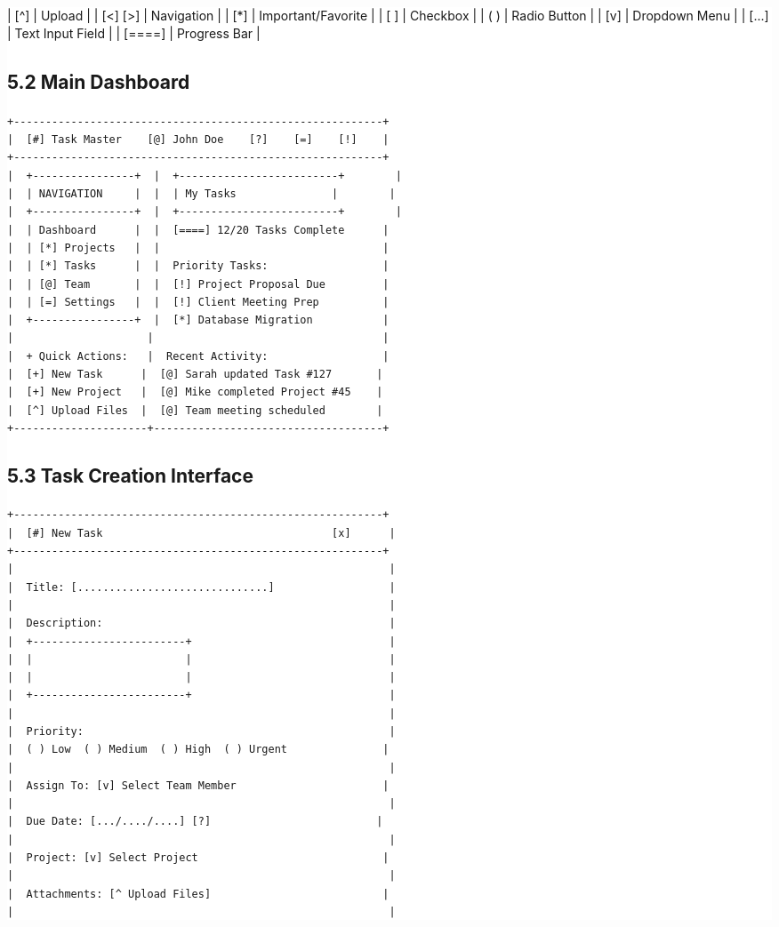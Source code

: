 | [^] | Upload |
| [<] [>] | Navigation |
| [*] | Important/Favorite |
| [ ] | Checkbox |
| ( ) | Radio Button |
| [v] | Dropdown Menu |
| [...] | Text Input Field |
| [====] | Progress Bar |

## 5.2 Main Dashboard

```
+----------------------------------------------------------+
|  [#] Task Master    [@] John Doe    [?]    [=]    [!]    |
+----------------------------------------------------------+
|  +----------------+  |  +-------------------------+        |
|  | NAVIGATION     |  |  | My Tasks               |        |
|  +----------------+  |  +-------------------------+        |
|  | Dashboard      |  |  [====] 12/20 Tasks Complete      |
|  | [*] Projects   |  |                                   |
|  | [*] Tasks      |  |  Priority Tasks:                  |
|  | [@] Team       |  |  [!] Project Proposal Due         |
|  | [=] Settings   |  |  [!] Client Meeting Prep          |
|  +----------------+  |  [*] Database Migration           |
|                     |                                    |
|  + Quick Actions:   |  Recent Activity:                  |
|  [+] New Task      |  [@] Sarah updated Task #127       |
|  [+] New Project   |  [@] Mike completed Project #45    |
|  [^] Upload Files  |  [@] Team meeting scheduled        |
+---------------------+------------------------------------+
```

## 5.3 Task Creation Interface

```
+----------------------------------------------------------+
|  [#] New Task                                    [x]      |
+----------------------------------------------------------+
|                                                           |
|  Title: [..............................]                  |
|                                                           |
|  Description:                                             |
|  +------------------------+                               |
|  |                        |                               |
|  |                        |                               |
|  +------------------------+                               |
|                                                           |
|  Priority:                                                |
|  ( ) Low  ( ) Medium  ( ) High  ( ) Urgent               |
|                                                           |
|  Assign To: [v] Select Team Member                       |
|                                                           |
|  Due Date: [.../..../....] [?]                          |
|                                                           |
|  Project: [v] Select Project                             |
|                                                           |
|  Attachments: [^ Upload Files]                           |
|                                                           |
```